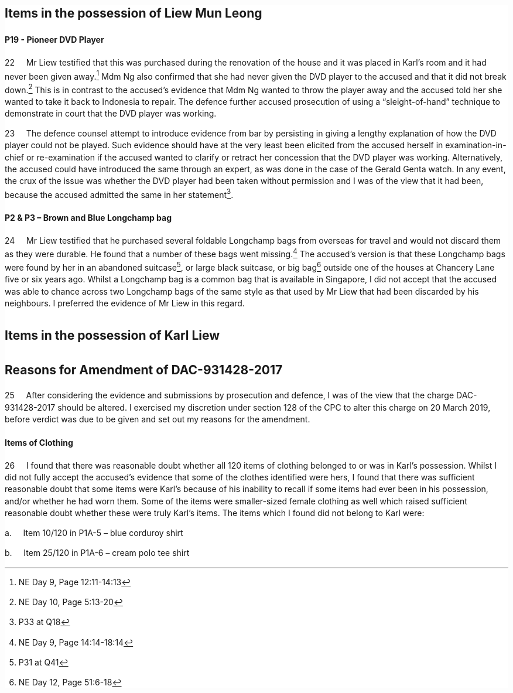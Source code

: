 ## Items in the possession of Liew Mun Leong

#### P19 - Pioneer DVD Player

22     Mr Liew testified that this was purchased during the renovation of the house and it was placed in Karl’s room and it had never been given away.[^9] Mdm Ng also confirmed that she had never given the DVD player to the accused and that it did not break down.[^10] This is in contrast to the accused’s evidence that Mdm Ng wanted to throw the player away and the accused told her she wanted to take it back to Indonesia to repair. The defence further accused prosecution of using a “sleight-of-hand” technique to demonstrate in court that the DVD player was working.

23     The defence counsel attempt to introduce evidence from bar by persisting in giving a lengthy explanation of how the DVD player could not be played. Such evidence should have at the very least been elicited from the accused herself in examination-in-chief or re-examination if the accused wanted to clarify or retract her concession that the DVD player was working. Alternatively, the accused could have introduced the same through an expert, as was done in the case of the Gerald Genta watch. In any event, the crux of the issue was whether the DVD player had been taken without permission and I was of the view that it had been, because the accused admitted the same in her statement[^11].

#### P2 & P3 – Brown and Blue Longchamp bag

24     Mr Liew testified that he purchased several foldable Longchamp bags from overseas for travel and would not discard them as they were durable. He found that a number of these bags went missing.[^12] The accused’s version is that these Longchamp bags were found by her in an abandoned suitcase[^13], or large black suitcase, or big bag[^14] outside one of the houses at Chancery Lane five or six years ago. Whilst a Longchamp bag is a common bag that is available in Singapore, I did not accept that the accused was able to chance across two Longchamp bags of the same style as that used by Mr Liew that had been discarded by his neighbours. I preferred the evidence of Mr Liew in this regard.

## Items in the possession of Karl Liew

## Reasons for Amendment of DAC-931428-2017

25     After considering the evidence and submissions by prosecution and defence, I was of the view that the charge DAC-931428-2017 should be altered. I exercised my discretion under section 128 of the CPC to alter this charge on 20 March 2019, before verdict was due to be given and set out my reasons for the amendment.

#### Items of Clothing

26     I found that there was reasonable doubt whether all 120 items of clothing belonged to or was in Karl’s possession. Whilst I did not fully accept the accused’s evidence that some of the clothes identified were hers, I found that there was sufficient reasonable doubt that some items were Karl’s because of his inability to recall if some items had ever been in his possession, and/or whether he had worn them. Some of the items were smaller-sized female clothing as well which raised sufficient reasonable doubt whether these were truly Karl’s items. The items which I found did not belong to Karl were:

a.     Item 10/120 in P1A-5 – blue corduroy shirt

b.     Item 25/120 in P1A-6 – cream polo tee shirt


[^1]: NE Day 13, Page 63
[^2]: NE Day 10, Page 38:23-39:4
[^3]: NE Day 13, Page 63 :25-65 :14
[^4]: NE Day 9, Page 4:28-29
[^5]: NE Day 2, Page 47
[^6]: NE Day 2, Page 48:2-6
[^7]: NE Day 2, Page 62:21-23
[^8]: Prosecution’s Closing Submissions at Annex B
[^9]: NE Day 9, Page 12:11-14:13
[^10]: NE Day 10, Page 5:13-20
[^11]: P33 at Q18
[^12]: NE Day 9, Page 14:14-18:14
[^13]: P31 at Q41
[^14]: NE Day 12, Page 51:6-18
[^15]: P4
[^16]: P5
[^17]: NE Day 2, Page 75:31-76:6 and Page 106:2-32
[^18]: P31 at Q49
[^19]: NE Day 12, Page 52
[^20]: Prosecution’s Closing Submissions, Para 72-74
[^21]: NE Day 21, Page 7:26-28:2
[^22]: NE Day 21, Page 10
[^23]: NE Day 10, Page 8:10-15
[^24]: NE Day 6, Page 36:28-37:10
[^25]: NE Day 7, Page 59
[^26]: P33 at Q27
[^27]: P33 at Q95
[^28]: NE Day 2, Page 74:12-32 and Page 102:25-104:27
[^29]: NE Day 7, Page 25:1-23
[^30]: NE Day 6, Page 40:20-41:31
[^31]: Mitigation plea, Paragraph 2